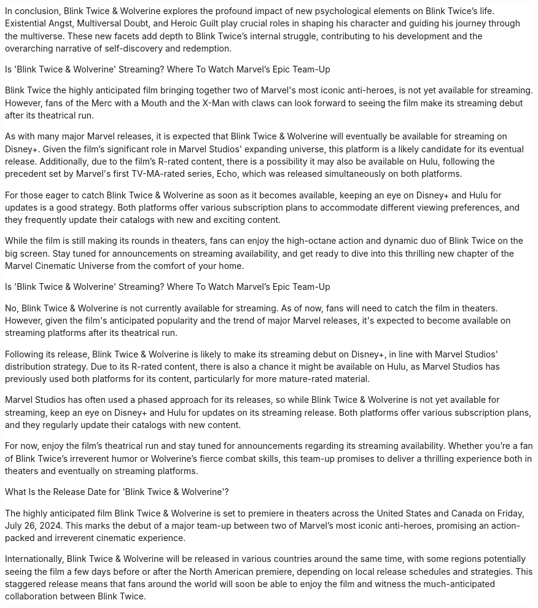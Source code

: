 In conclusion, Blink Twice & Wolverine explores the profound impact of new psychological elements on Blink Twice’s life. Existential Angst, Multiversal Doubt, and Heroic Guilt play crucial roles in shaping his character and guiding his journey through the multiverse. These new facets add depth to Blink Twice’s internal struggle, contributing to his development and the overarching narrative of self-discovery and redemption.

Is 'Blink Twice & Wolverine' Streaming? Where To Watch Marvel’s Epic Team-Up

Blink Twice the highly anticipated film bringing together two of Marvel's most iconic anti-heroes, is not yet available for streaming. However, fans of the Merc with a Mouth and the X-Man with claws can look forward to seeing the film make its streaming debut after its theatrical run.

As with many major Marvel releases, it is expected that Blink Twice & Wolverine will eventually be available for streaming on Disney+. Given the film’s significant role in Marvel Studios' expanding universe, this platform is a likely candidate for its eventual release. Additionally, due to the film’s R-rated content, there is a possibility it may also be available on Hulu, following the precedent set by Marvel's first TV-MA-rated series, Echo, which was released simultaneously on both platforms.

For those eager to catch Blink Twice & Wolverine as soon as it becomes available, keeping an eye on Disney+ and Hulu for updates is a good strategy. Both platforms offer various subscription plans to accommodate different viewing preferences, and they frequently update their catalogs with new and exciting content.

While the film is still making its rounds in theaters, fans can enjoy the high-octane action and dynamic duo of Blink Twice on the big screen. Stay tuned for announcements on streaming availability, and get ready to dive into this thrilling new chapter of the Marvel Cinematic Universe from the comfort of your home.

Is 'Blink Twice & Wolverine' Streaming? Where To Watch Marvel’s Epic Team-Up

No, Blink Twice & Wolverine is not currently available for streaming. As of now, fans will need to catch the film in theaters. However, given the film's anticipated popularity and the trend of major Marvel releases, it's expected to become available on streaming platforms after its theatrical run.

Following its release, Blink Twice & Wolverine is likely to make its streaming debut on Disney+, in line with Marvel Studios' distribution strategy. Due to its R-rated content, there is also a chance it might be available on Hulu, as Marvel Studios has previously used both platforms for its content, particularly for more mature-rated material.

Marvel Studios has often used a phased approach for its releases, so while Blink Twice & Wolverine is not yet available for streaming, keep an eye on Disney+ and Hulu for updates on its streaming release. Both platforms offer various subscription plans, and they regularly update their catalogs with new content.

For now, enjoy the film’s theatrical run and stay tuned for announcements regarding its streaming availability. Whether you’re a fan of Blink Twice’s irreverent humor or Wolverine’s fierce combat skills, this team-up promises to deliver a thrilling experience both in theaters and eventually on streaming platforms.

What Is the Release Date for 'Blink Twice & Wolverine'?

The highly anticipated film Blink Twice & Wolverine is set to premiere in theaters across the United States and Canada on Friday, July 26, 2024. This marks the debut of a major team-up between two of Marvel’s most iconic anti-heroes, promising an action-packed and irreverent cinematic experience.

Internationally, Blink Twice & Wolverine will be released in various countries around the same time, with some regions potentially seeing the film a few days before or after the North American premiere, depending on local release schedules and strategies. This staggered release means that fans around the world will soon be able to enjoy the film and witness the much-anticipated collaboration between Blink Twice.

